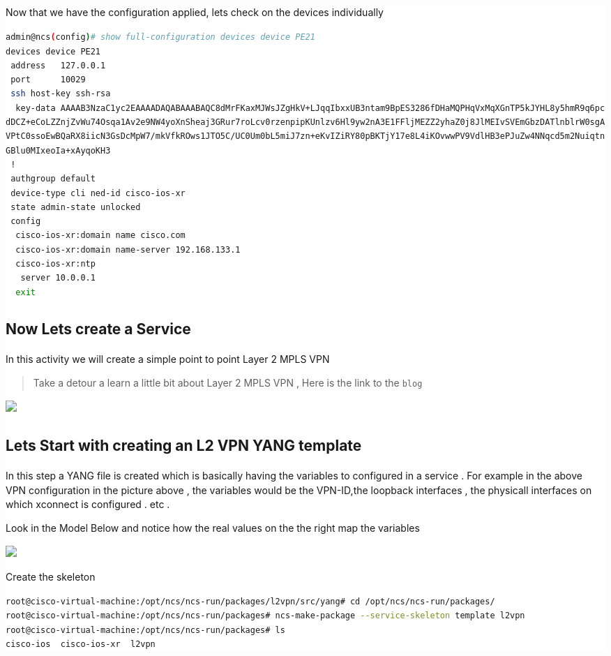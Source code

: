 ```shell
```

Now that we have the configuration applied, lets check on the devices individually

```sh
admin@ncs(config)# show full-configuration devices device PE21
devices device PE21
 address   127.0.0.1
 port      10029
 ssh host-key ssh-rsa
  key-data AAAAB3NzaC1yc2EAAAADAQABAAABAQC8dMrFKaxMJWsJZgHkV+LJqqIbxxUB3ntam9BpES3286fDHaMQPHqVxMqXGnTP5kJYHL8y5hmR9q6pcdDCZ+eCoLZZnjZvWu74Osqa1Av2e9NW4yoXnSheaj3GRur7roLcv0rzenpipKUnlzv6Hl9yw2nA3E1FFljMEZZ2yhaZ0j8JlMEIvSVEmGbzDATlnblrW0sgAVPtC0ssoEwBQaRX8iicN3GsDcMpW7/mkVfkROws1JTO5C/UC0Um0bL5miJ7zn+eKvIZiRY80pBKTjY17e8L4iKOvwwPV9VdlHB3ePJuZw4NNqcd5m2NuiqtnGBlu0MIxeoIa+xAyqoKH3
 !
 authgroup default
 device-type cli ned-id cisco-ios-xr
 state admin-state unlocked
 config
  cisco-ios-xr:domain name cisco.com
  cisco-ios-xr:domain name-server 192.168.133.1
  cisco-ios-xr:ntp
   server 10.0.0.1
  exit
```

## Now Lets create a Service
In this activity we will create a simple point to point Layer 2 MPLS VPN

> Take a detour a learn a little bit about Layer 2 MPLS VPN , Here is the link to the `blog`

![](https://blog.devopssimplified.com/assets/markdown-img-paste-20180422002520606.png)



## Lets Start with creating an L2 VPN YANG template

In this step a YANG file is created which is basically having the variables to configured in a service . For example in the above VPN configuration in the picture above , the variables would be the VPN-ID,the loopback interfaces , the physicall interfaces on which xconnect is configured . etc .

Look in the Model Below and notice how the real values on the the right map the variables

![](https://blog.devopssimplified.com/assets/markdown-img-paste-20180422003636279.png)

Create the skeleton

```sh
root@cisco-virtual-machine:/opt/ncs/ncs-run/packages/l2vpn/src/yang# cd /opt/ncs/ncs-run/packages/
root@cisco-virtual-machine:/opt/ncs/ncs-run/packages# ncs-make-package --service-skeleton template l2vpn
root@cisco-virtual-machine:/opt/ncs/ncs-run/packages# ls
cisco-ios  cisco-ios-xr  l2vpn
```
